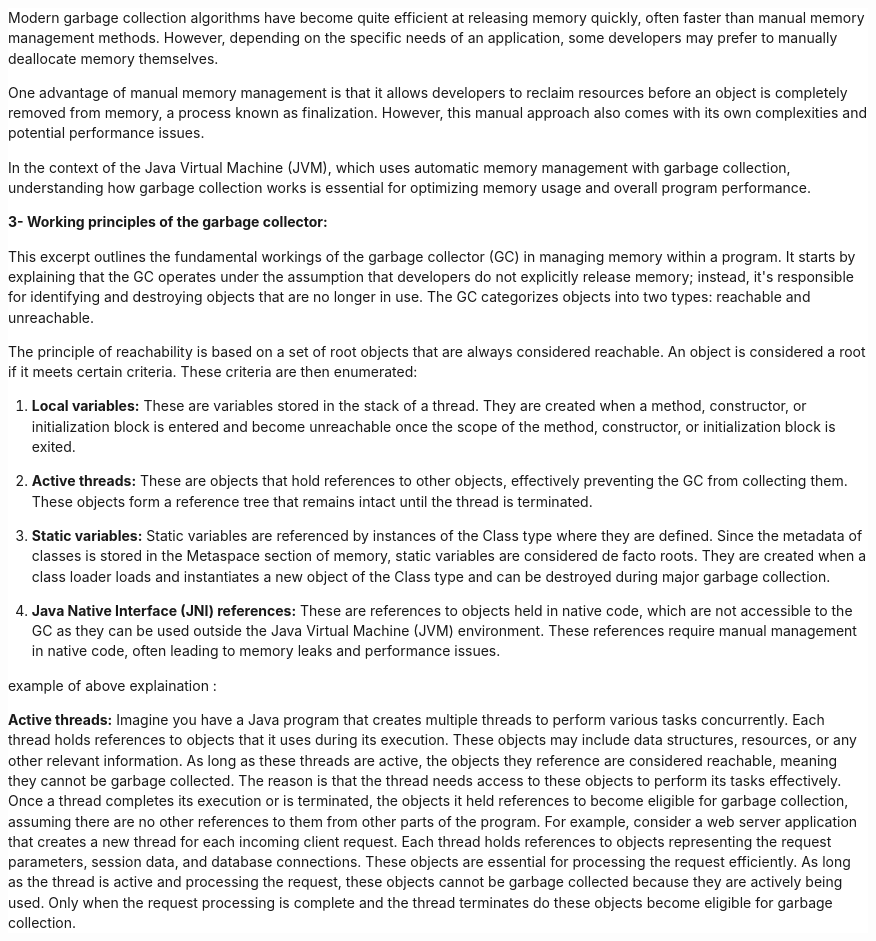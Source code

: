 Modern garbage collection algorithms have become quite efficient at releasing memory quickly, often faster than manual memory management methods. However, depending on the specific needs of an application, some developers may prefer to manually deallocate memory themselves.

One advantage of manual memory management is that it allows developers to reclaim resources before an object is completely removed from memory, a process known as finalization. However, this manual approach also comes with its own complexities and potential performance issues.

In the context of the Java Virtual Machine (JVM), which uses automatic memory management with garbage collection, understanding how garbage collection works is essential for optimizing memory usage and overall program performance.

**3- Working principles of the garbage collector:** 
  
This excerpt outlines the fundamental workings of the garbage collector (GC) in managing memory within a program. It starts by explaining that the GC operates under the assumption that developers do not explicitly release memory; instead, it's responsible for identifying and destroying objects that are no longer in use. The GC categorizes objects into two types: reachable and unreachable.

The principle of reachability is based on a set of root objects that are always considered reachable. An object is considered a root if it meets certain criteria. These criteria are then enumerated:
1. **Local variables:** These are variables stored in the stack of a thread. They are created when a method, constructor, or initialization block is entered and become unreachable once the scope of the method, constructor, or initialization block is exited.

2. **Active threads:** These are objects that hold references to other objects, effectively preventing the GC from collecting them. These objects form a reference tree that remains intact until the thread is terminated.

3. **Static variables:** Static variables are referenced by instances of the Class type where they are defined. Since the metadata of classes is stored in the Metaspace section of memory, static variables are considered de facto roots. They are created when a class loader loads and instantiates a new object of the Class type and can be destroyed during major garbage collection.

4. **Java Native Interface (JNI) references:** These are references to objects held in native code, which are not accessible to the GC as they can be used outside the Java Virtual Machine (JVM) environment. These references require manual management in native code, often leading to memory leaks and performance issues.

example of above explaination :

**Active threads:** Imagine you have a Java program that creates multiple threads to perform various tasks concurrently. Each thread holds references to objects that it uses during its execution. These objects may include data structures, resources, or any other relevant information. As long as these threads are active, the objects they reference are considered reachable, meaning they cannot be garbage collected. The reason is that the thread needs access to these objects to perform its tasks effectively. Once a thread completes its execution or is terminated, the objects it held references to become eligible for garbage collection, assuming there are no other references to them from other parts of the program.
For example, consider a web server application that creates a new thread for each incoming client request. Each thread holds references to objects representing the request parameters, session data, and database connections. These objects are essential for processing the request efficiently. As long as the thread is active and processing the request, these objects cannot be garbage collected because they are actively being used. Only when the request processing is complete and the thread terminates do these objects become eligible for garbage collection.
